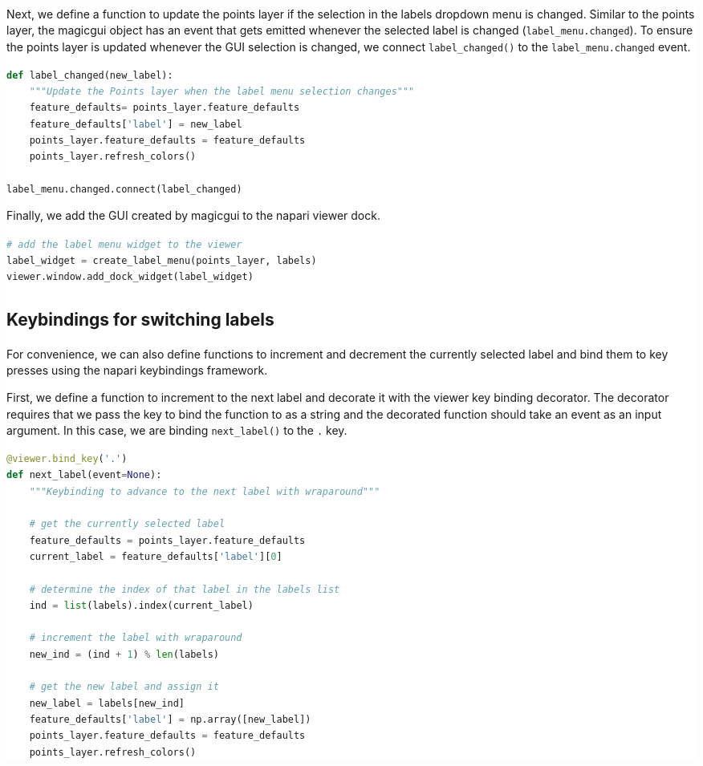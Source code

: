 Next, we define a function to update the points layer if the selection in the labels dropdown menu is changed.
Similar to the points layer, the magicgui object has an event that gets emitted whenever the selected label is changed (`label_menu.changed`).
To ensure the points layer is updated whenever the GUI selection is changed, we connect `label_changed()` to the `label_menu.changed` event.

```python
def label_changed(new_label):
    """Update the Points layer when the label menu selection changes"""
    feature_defaults= points_layer.feature_defaults
    feature_defaults['label'] = new_label
    points_layer.feature_defaults = feature_defaults
    points_layer.refresh_colors()

label_menu.changed.connect(label_changed)
```

Finally, we add the GUI created by magicgui to the napari viewer dock.

```python
# add the label menu widget to the viewer
label_widget = create_label_menu(points_layer, labels)
viewer.window.add_dock_widget(label_widget)
```

## Keybindings for switching labels

For convenience, we can also define functions to increment and decrement the currently selected label and bind them to key presses using the napari keybindings framework.

First, we define a function to increment to the next label and decorate it with the viewer key binding decorator.
The decorator requires that we pass the key to bind the function to as a string and the decorated function should take an event as an input argument.
In this case, we are binding `next_label()` to the `.` key.

```python
@viewer.bind_key('.')
def next_label(event=None):
    """Keybinding to advance to the next label with wraparound"""

    # get the currently selected label
    feature_defaults = points_layer.feature_defaults
    current_label = feature_defaults['label'][0]

    # determine the index of that label in the labels list
    ind = list(labels).index(current_label)

    # increment the label with wraparound
    new_ind = (ind + 1) % len(labels)

    # get the new label and assign it
    new_label = labels[new_ind]
    feature_defaults['label'] = np.array([new_label])
    points_layer.feature_defaults = feature_defaults
    points_layer.refresh_colors()
```
